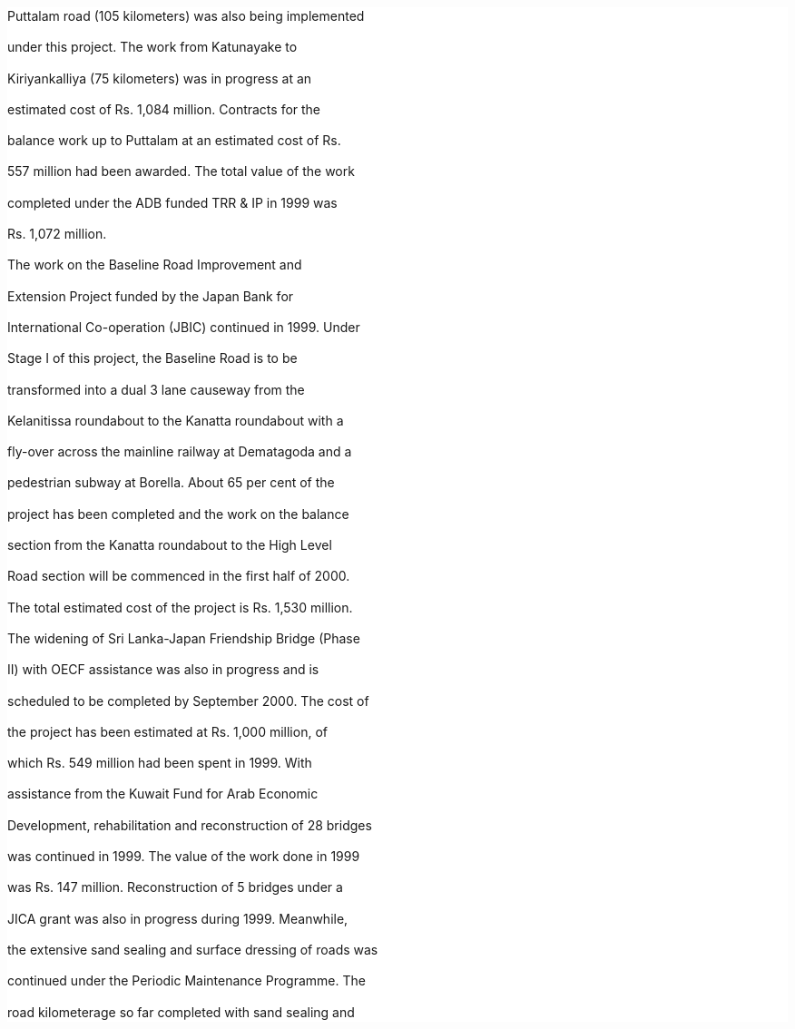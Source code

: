 Puttalam road (105 kilometers) was also being implemented

under this project. The work from Katunayake to

Kiriyankalliya (75 kilometers) was in progress at an

estimated cost of Rs. 1,084 million. Contracts for the

balance work up to Puttalam at an estimated cost of Rs.

557 million had been awarded. The total value of the work

completed under the ADB funded TRR & IP in 1999 was

Rs. 1,072 million.

The work on the Baseline Road Improvement and

Extension Project funded by the Japan Bank for

International Co-operation (JBIC) continued in 1999. Under

Stage I of this project, the Baseline Road is to be

transformed into a dual 3 lane causeway from the

Kelanitissa roundabout to the Kanatta roundabout with a

fly-over across the mainline railway at Dematagoda and a

pedestrian subway at Borella. About 65 per cent of the

project has been completed and the work on the balance

section from the Kanatta roundabout to the High Level

Road section will be commenced in the first half of 2000.

The total estimated cost of the project is Rs. 1,530 million.

The widening of Sri Lanka-Japan Friendship Bridge (Phase

II) with OECF assistance was also in progress and is

scheduled to be completed by September 2000. The cost of

the project has been estimated at Rs. 1,000 million, of

which Rs. 549 million had been spent in 1999. With

assistance from the Kuwait Fund for Arab Economic

Development, rehabilitation and reconstruction of 28 bridges

was continued in 1999. The value of the work done in 1999

was Rs. 147 million. Reconstruction of 5 bridges under a

JICA grant was also in progress during 1999. Meanwhile,

the extensive sand sealing and surface dressing of roads was

continued under the Periodic Maintenance Programme. The

road kilometerage so far completed with sand sealing and
